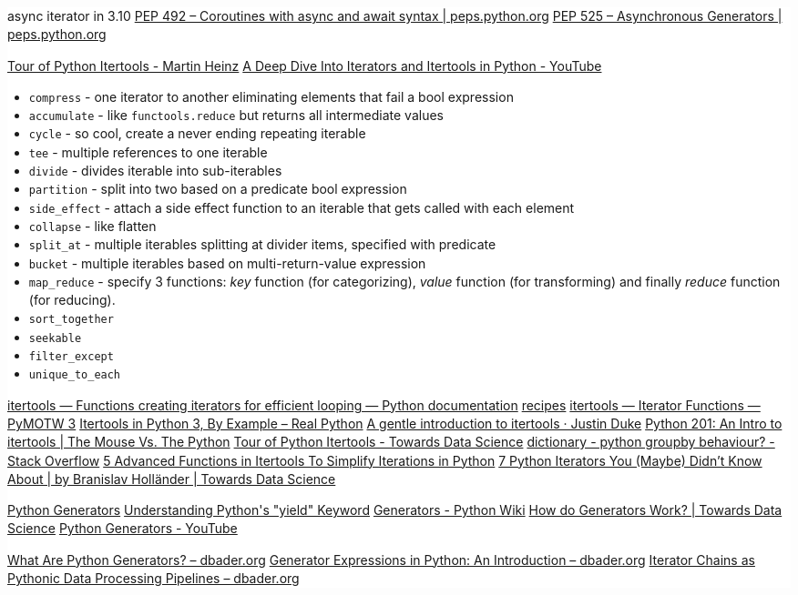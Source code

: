 async iterator in 3.10
[PEP 492 – Coroutines with async and await syntax | peps.python.org](https://peps.python.org/pep-0492/)
[PEP 525 – Asynchronous Generators | peps.python.org](https://peps.python.org/pep-0525/)

[Tour of Python Itertools - Martin Heinz](https://martinheinz.dev/blog/16)
[A Deep Dive Into Iterators and Itertools in Python - YouTube](https://www.youtube.com/watch?v=aumxFs2DO5o)

- `compress` - one iterator to another eliminating elements that fail a bool expression
- `accumulate` - like `functools.reduce` but returns all intermediate values
- `cycle` - so cool, create a never ending repeating iterable
- `tee` - multiple references to one iterable
- `divide` - divides iterable into sub-iterables
- `partition` - split into two based on a predicate bool expression
- `side_effect` - attach a side effect function to an iterable that gets called with each element
- `collapse` - like flatten
- `split_at` - multiple iterables splitting at divider items, specified with predicate
- `bucket` - multiple iterables based on multi-return-value expression
- `map_reduce` - specify 3 functions: _key_ function (for categorizing), _value_ function (for transforming) and finally _reduce_ function (for reducing).
- `sort_together`
- `seekable`
- `filter_except`
- `unique_to_each`

[itertools — Functions creating iterators for efficient looping — Python documentation](https://docs.python.org/3/library/itertools.html) [recipes](https://docs.python.org/3/library/itertools.html#itertools-recipes)
[itertools — Iterator Functions — PyMOTW 3](https://pymotw.com/3/itertools/index.html)
[Itertools in Python 3, By Example – Real Python](https://realpython.com/python-itertools/)
[A gentle introduction to itertools · Justin Duke](http://jmduke.com/posts/a-gentle-introduction-to-itertools/)
[Python 201: An Intro to itertools | The Mouse Vs. The Python](https://www.blog.pythonlibrary.org/2016/04/20/python-201-an-intro-to-itertools/)
[Tour of Python Itertools - Towards Data Science](https://towardsdatascience.com/tour-of-python-itertools-2af84db18a5e)
[dictionary - python groupby behaviour? - Stack Overflow](https://stackoverflow.com/questions/6236081/python-groupby-behaviour)
[5 Advanced Functions in Itertools To Simplify Iterations in Python](https://towardsdatascience.com/5-advanced-functions-in-itertools-to-simplify-iterations-in-python-c6213312ca47)
[7 Python Iterators You (Maybe) Didn’t Know About | by Branislav Holländer | Towards Data Science](https://towardsdatascience.com/7-python-iterators-you-maybe-didnt-know-about-a8f4c9aea981)

[Python Generators](http://stackabuse.com/python-generators/)
[Understanding Python's "yield" Keyword](http://stackabuse.com/understanding-pythons-yield-keyword/)
[Generators - Python Wiki](https://wiki.python.org/moin/Generators)
[How do Generators Work? | Towards Data Science](https://towardsdatascience.com/cpython-internals-how-do-generators-work-ba1c4405b4bc)
[Python Generators - YouTube](https://www.youtube.com/watch?v=tmeKsb2Fras)

[What Are Python Generators? – dbader.org](https://dbader.org/blog/python-generators)
[Generator Expressions in Python: An Introduction – dbader.org](https://dbader.org/blog/python-generator-expressions)
[Iterator Chains as Pythonic Data Processing Pipelines – dbader.org](https://dbader.org/blog/python-iterator-chains)
